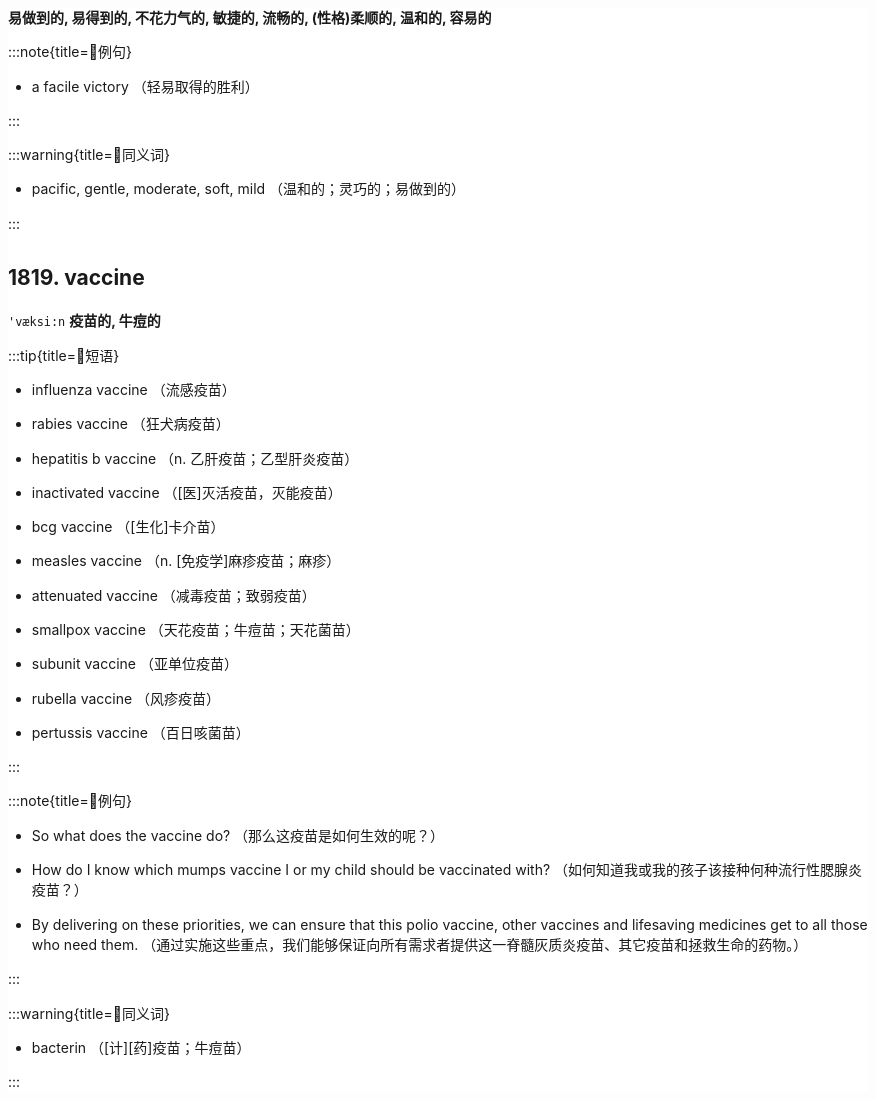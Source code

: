 **易做到的, 易得到的, 不花力气的, 敏捷的, 流畅的, (性格)柔顺的, 温和的, 容易的**

:::note{title=🎤例句}

- a facile victory （轻易取得的胜利）

:::

:::warning{title=🤔同义词}

- pacific, gentle, moderate, soft, mild （温和的；灵巧的；易做到的）

:::


## 1819. vaccine

`'væksi:n`  **疫苗的, 牛痘的**

:::tip{title=🤩短语}

- influenza vaccine （流感疫苗）

- rabies vaccine （狂犬病疫苗）

- hepatitis b vaccine （n. 乙肝疫苗；乙型肝炎疫苗）

- inactivated vaccine （[医]灭活疫苗，灭能疫苗）

- bcg vaccine （[生化]卡介苗）

- measles vaccine （n. [免疫学]麻疹疫苗；麻疹）

- attenuated vaccine （减毒疫苗；致弱疫苗）

- smallpox vaccine （天花疫苗；牛痘苗；天花菌苗）

- subunit vaccine （亚单位疫苗）

- rubella vaccine （风疹疫苗）

- pertussis vaccine （百日咳菌苗）

:::

:::note{title=🎤例句}

- So what does the vaccine do? （那么这疫苗是如何生效的呢？）

- How do I know which mumps vaccine I or my child should be vaccinated with? （如何知道我或我的孩子该接种何种流行性腮腺炎疫苗？）

- By delivering on these priorities, we can ensure that this polio vaccine, other vaccines and lifesaving medicines get to all those who need them. （通过实施这些重点，我们能够保证向所有需求者提供这一脊髓灰质炎疫苗、其它疫苗和拯救生命的药物。）

:::

:::warning{title=🤔同义词}

- bacterin （[计][药]疫苗；牛痘苗）

:::

